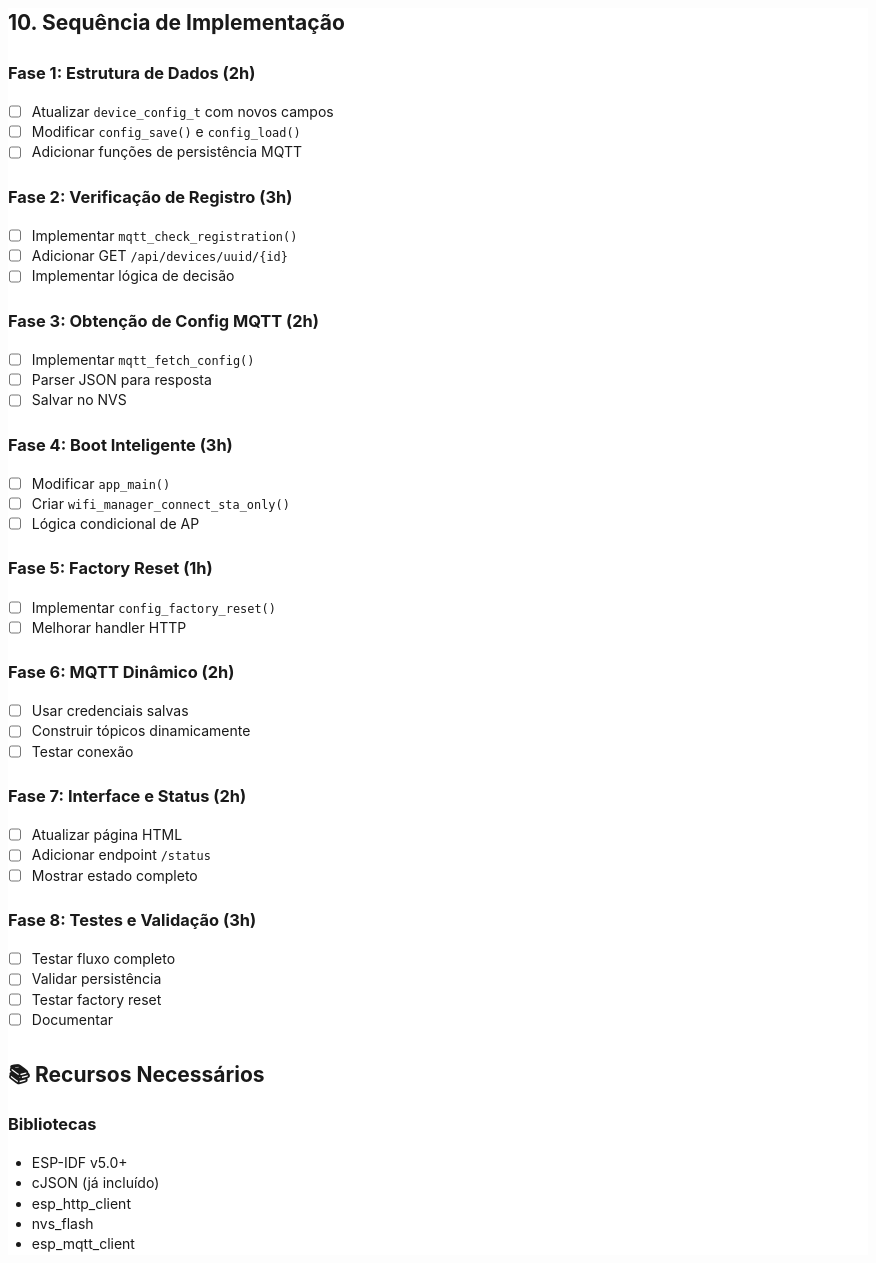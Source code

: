 ## 10. Sequência de Implementação

### Fase 1: Estrutura de Dados (2h)
- [ ] Atualizar `device_config_t` com novos campos
- [ ] Modificar `config_save()` e `config_load()`
- [ ] Adicionar funções de persistência MQTT

### Fase 2: Verificação de Registro (3h)
- [ ] Implementar `mqtt_check_registration()`
- [ ] Adicionar GET `/api/devices/uuid/{id}`
- [ ] Implementar lógica de decisão

### Fase 3: Obtenção de Config MQTT (2h)
- [ ] Implementar `mqtt_fetch_config()`
- [ ] Parser JSON para resposta
- [ ] Salvar no NVS

### Fase 4: Boot Inteligente (3h)
- [ ] Modificar `app_main()`
- [ ] Criar `wifi_manager_connect_sta_only()`
- [ ] Lógica condicional de AP

### Fase 5: Factory Reset (1h)
- [ ] Implementar `config_factory_reset()`
- [ ] Melhorar handler HTTP

### Fase 6: MQTT Dinâmico (2h)
- [ ] Usar credenciais salvas
- [ ] Construir tópicos dinamicamente
- [ ] Testar conexão

### Fase 7: Interface e Status (2h)
- [ ] Atualizar página HTML
- [ ] Adicionar endpoint `/status`
- [ ] Mostrar estado completo

### Fase 8: Testes e Validação (3h)
- [ ] Testar fluxo completo
- [ ] Validar persistência
- [ ] Testar factory reset
- [ ] Documentar

## 📚 Recursos Necessários

### Bibliotecas
- ESP-IDF v5.0+
- cJSON (já incluído)
- esp_http_client
- nvs_flash
- esp_mqtt_client
